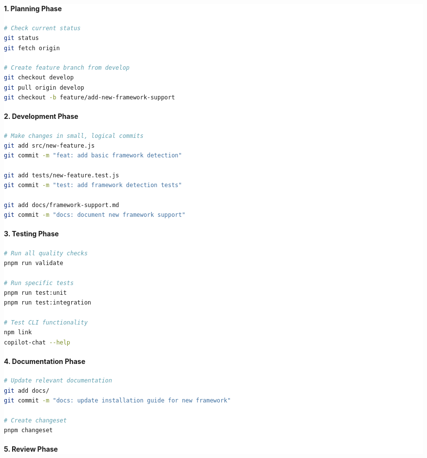 #### 1. Planning Phase

```bash
# Check current status
git status
git fetch origin

# Create feature branch from develop
git checkout develop
git pull origin develop
git checkout -b feature/add-new-framework-support
```

#### 2. Development Phase

```bash
# Make changes in small, logical commits
git add src/new-feature.js
git commit -m "feat: add basic framework detection"

git add tests/new-feature.test.js
git commit -m "test: add framework detection tests"

git add docs/framework-support.md
git commit -m "docs: document new framework support"
```

#### 3. Testing Phase

```bash
# Run all quality checks
pnpm run validate

# Run specific tests
pnpm run test:unit
pnpm run test:integration

# Test CLI functionality
npm link
copilot-chat --help
```

#### 4. Documentation Phase

```bash
# Update relevant documentation
git add docs/
git commit -m "docs: update installation guide for new framework"

# Create changeset
pnpm changeset
```

#### 5. Review Phase
